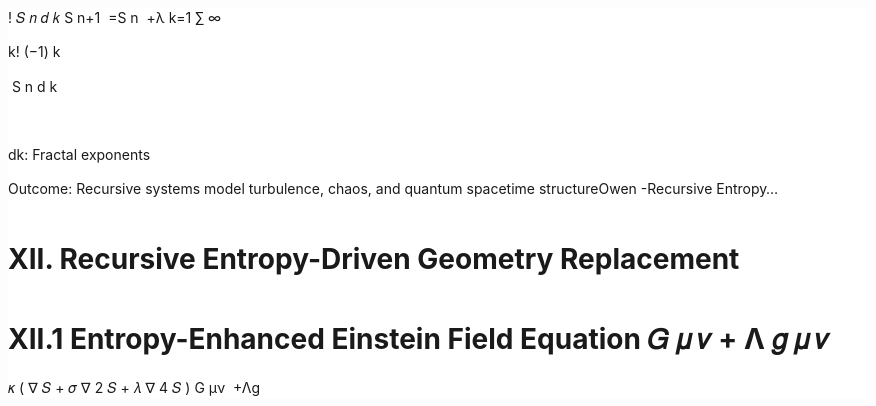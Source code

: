 !
𝑆
𝑛
𝑑
𝑘
S 
n+1
​
 =S 
n
​
 +λ 
k=1
∑
∞
​
  
k!
(−1) 
k
 
​
 S 
n
d 
k
​
 
​
 
dk: Fractal exponents

Outcome: Recursive systems model turbulence, chaos, and quantum spacetime structureOwen -Recursive Entropy…

# XII. Recursive Entropy-Driven Geometry Replacement
XII.1 Entropy-Enhanced Einstein Field Equation
𝐺
𝜇
𝜈
+
Λ
𝑔
𝜇
𝜈
=
𝜅
(
∇
𝑆
+
𝜎
∇
2
𝑆
+
𝜆
∇
4
𝑆
)
G 
μν
​
 +Λg 